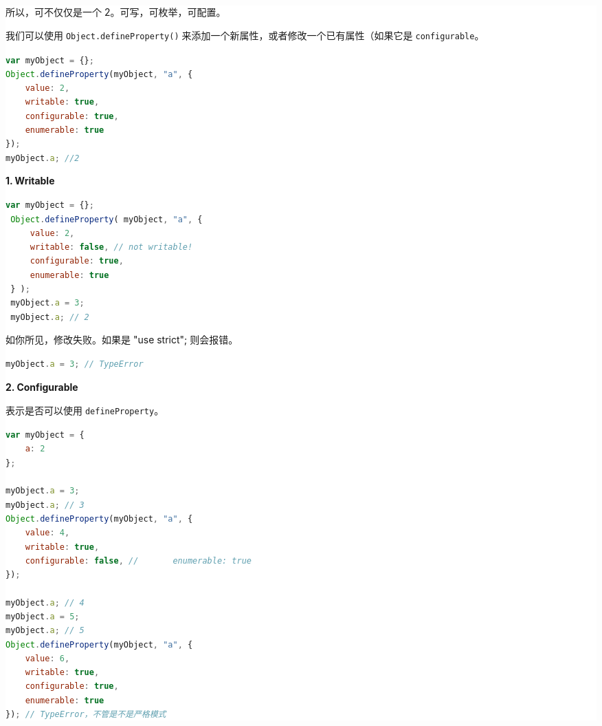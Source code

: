 所以，可不仅仅是一个 2。可写，可枚举，可配置。

我们可以使用 `Object.defineProperty()` 来添加一个新属性，或者修改一个已有属性（如果它是 `configurable`。

```js
var myObject = {};
Object.defineProperty(myObject, "a", {
    value: 2,
    writable: true,
    configurable: true,
    enumerable: true
});
myObject.a; //2
```

**1. Writable**

```js
var myObject = {};
 Object.defineProperty( myObject, "a", {
     value: 2,
     writable: false, // not writable!
     configurable: true,
     enumerable: true
 } );
 myObject.a = 3;
 myObject.a; // 2
```

如你所见，修改失败。如果是 "use strict"; 则会报错。

```js
myObject.a = 3; // TypeError
```

**2. Configurable**

表示是否可以使用 `defineProperty`。

```js
var myObject = {
    a: 2
};

myObject.a = 3;
myObject.a; // 3
Object.defineProperty(myObject, "a", {
    value: 4,
    writable: true,
    configurable: false, //       enumerable: true
});

myObject.a; // 4
myObject.a = 5;
myObject.a; // 5
Object.defineProperty(myObject, "a", {
    value: 6,
    writable: true,
    configurable: true,
    enumerable: true
}); // TypeError，不管是不是严格模式
```
